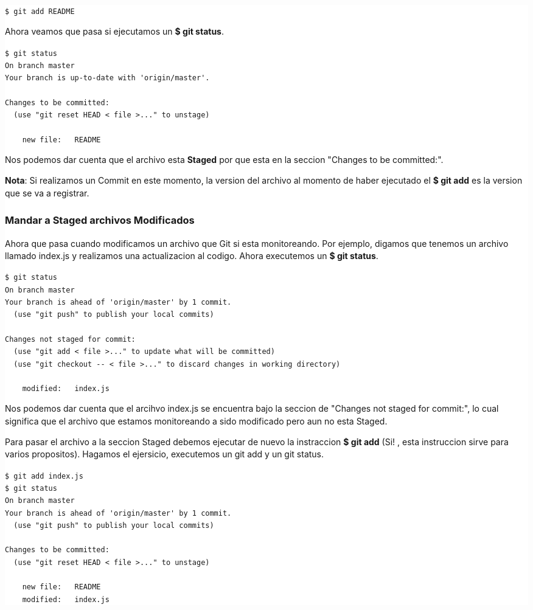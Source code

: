 ```
$ git add README
```

Ahora veamos que pasa si ejecutamos un __$ git status__.

```
$ git status
On branch master
Your branch is up-to-date with 'origin/master'.

Changes to be committed:
  (use "git reset HEAD < file >..." to unstage)

	new file:   README
```

Nos podemos dar cuenta que el archivo esta __Staged__ por que esta en la seccion "Changes to be committed:".

__Nota__: Si realizamos un Commit en este momento, la version del archivo al momento de haber ejecutado el __$ git add__ es la version que se va a registrar.


### Mandar a Staged archivos Modificados

Ahora que pasa cuando modificamos un archivo que Git si esta monitoreando. Por ejemplo, digamos que tenemos un archivo llamado index.js y realizamos una actualizacion al codigo. Ahora executemos un __$ git status__.

```
$ git status
On branch master
Your branch is ahead of 'origin/master' by 1 commit.
  (use "git push" to publish your local commits)

Changes not staged for commit:
  (use "git add < file >..." to update what will be committed)
  (use "git checkout -- < file >..." to discard changes in working directory)

	modified:   index.js
```
Nos podemos dar cuenta que el arcihvo index.js se encuentra bajo la seccion de "Changes not staged for commit:", lo cual significa que el archivo que estamos monitoreando a sido modificado pero aun no esta Staged.

Para pasar el archivo a la seccion Staged debemos ejecutar de nuevo la instraccion __$ git add__ (Si! , esta instruccion sirve para varios propositos). Hagamos el ejersicio, executemos un git add y un git status.

```
$ git add index.js
$ git status
On branch master
Your branch is ahead of 'origin/master' by 1 commit.
  (use "git push" to publish your local commits)

Changes to be committed:
  (use "git reset HEAD < file >..." to unstage)

	new file:   README
	modified:   index.js
```
